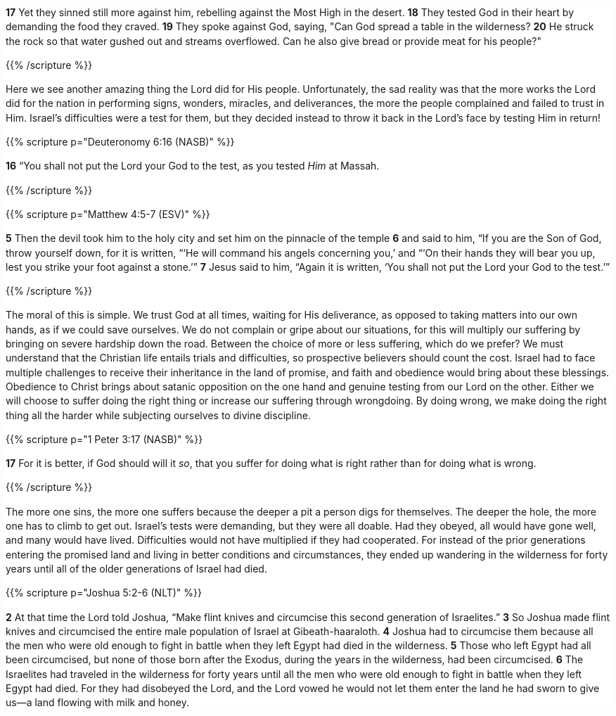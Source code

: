 **17** Yet they sinned still more against him, rebelling against the Most High in the desert. **18** They tested God in their heart by demanding the food they craved. **19** They spoke against God, saying, "Can God spread a table in the wilderness? **20** He struck the rock so that water gushed out and streams overflowed. Can he also give bread or provide meat for his people?" 

 {{% /scripture %}}  

Here we see another amazing thing the Lord did for His people. Unfortunately, the sad reality was that the more works the Lord did for the nation in performing signs, wonders, miracles, and deliverances, the more the people complained and failed to trust in Him. Israel’s difficulties were a test for them, but they decided instead to throw it back in the Lord’s face by testing Him in return!  

{{% scripture p="Deuteronomy 6:16 (NASB)" %}}  

**16** “You shall not put the Lord your God to the test, as you tested *Him* at Massah.  

{{% /scripture %}}  

{{% scripture p="Matthew 4:5-7 (ESV)" %}}  

**5** Then the devil took him to the holy city and set him on the pinnacle of the temple **6** and said to him, “If you are the Son of God, throw yourself down, for it is written, “‘He will command his angels concerning you,’ and “‘On their hands they will bear you up,
   lest you strike your foot against a stone.’” **7** Jesus said to him, “Again it is written, ‘You shall not put the Lord your God to the test.’”     

{{% /scripture %}}  

The moral of this is simple. We trust God at all times, waiting for His deliverance, as opposed to taking matters into our own hands, as if we could save ourselves. We do not complain or gripe about our situations, for this will multiply our suffering by bringing on severe hardship down the road. Between the choice of more or less suffering, which do we prefer? We must understand that the Christian life entails trials and difficulties, so prospective believers should count the cost. Israel had to face multiple challenges to receive their inheritance in the land of promise, and faith and obedience would bring about these blessings. Obedience to Christ brings about satanic opposition on the one hand and genuine testing from our Lord on the other. Either we will choose to suffer doing the right thing or increase our suffering through wrongdoing. By doing wrong, we make doing the right thing all the harder while subjecting ourselves to divine discipline. 

{{% scripture p="1 Peter 3:17 (NASB)" %}}  

**17** For it is better, if God should will it *so*, that you suffer for doing what is right rather than for doing what is wrong.          

{{% /scripture %}}  

 The more one sins, the more one suffers because the deeper a pit a person digs for themselves. The deeper the hole, the more one has to climb to get out. Israel’s tests were demanding, but they were all doable. Had they obeyed, all would have gone well, and many would have lived. Difficulties would not have multiplied if they had cooperated. For instead of the prior generations entering the promised land and living in better conditions and circumstances, they ended up wandering in the wilderness for forty years until all of the older generations of Israel had died. 

{{% scripture p="Joshua 5:2-6 (NLT)" %}}  

 **2** At that time the Lord told Joshua, “Make flint knives and circumcise this second generation of Israelites.” **3** So Joshua made flint knives and circumcised the entire male population of Israel at Gibeath-haaraloth.  **4** Joshua had to circumcise them because all the men who were old enough to fight in battle when they left Egypt had died in the wilderness. **5** Those who left Egypt had all been circumcised, but none of those born after the Exodus, during the years in the wilderness, had been circumcised. **6** The Israelites had traveled in the wilderness for forty years until all the men who were old enough to fight in battle when they left Egypt had died. For they had disobeyed the Lord, and the Lord vowed he would not let them enter the land he had sworn to give us—a land flowing with milk and honey.    
